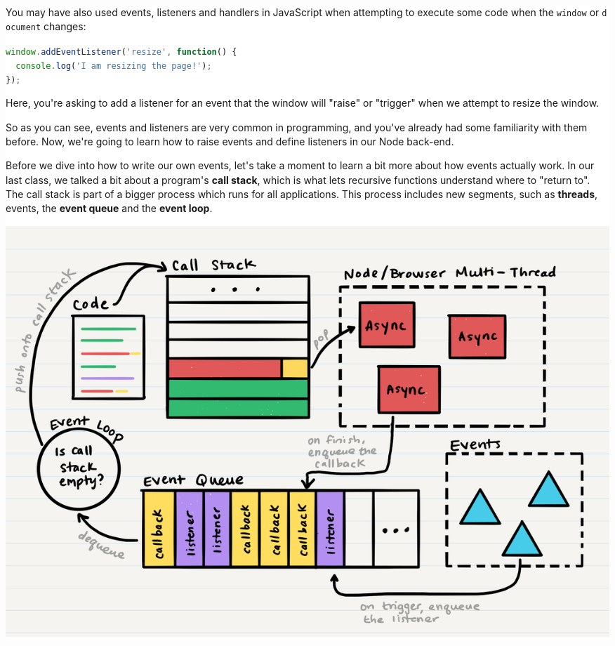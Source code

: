 You may have also used events, listeners and handlers in JavaScript when attempting to execute some code when the `window` or `document` changes:

```javascript
window.addEventListener('resize', function() {
  console.log('I am resizing the page!');
});
```

Here, you're asking to add a listener for an event that the window will "raise" or "trigger" when we attempt to resize the window.

So as you can see, events and listeners are very common in programming, and you've already had some familiarity with them before. Now, we're going to learn how to raise events and define listeners in our Node back-end.

Before we dive into how to write our own events, let's take a moment to learn a bit more about how events actually work. In our last class, we talked a bit about a program's **call stack**, which is what lets recursive functions understand where to "return to". The call stack is part of a bigger process which runs for all applications. This process includes new segments, such as **threads**, events, the **event queue** and the **event loop**. 

![The Event Loop](./assets/event-loop.png)
